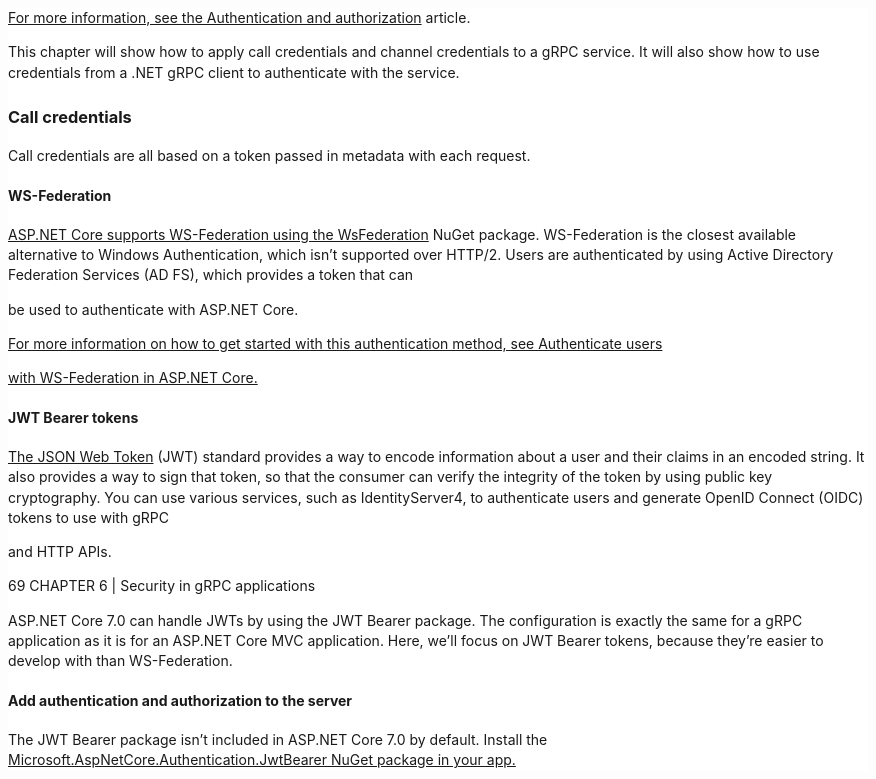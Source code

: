 
[For more information, see the Authentication and authorization](https://docs.microsoft.com/aspnet/core/grpc/authn-and-authz) article.





This chapter will show how to apply call credentials and channel credentials to a gRPC service. It will
also show how to use credentials from a .NET gRPC client to authenticate with the service.

### Call credentials


Call credentials are all based on a token passed in metadata with each request.

#### **WS-Federation**


[ASP.NET Core supports WS-Federation using the WsFederation](https://www.nuget.org/packages/Microsoft.AspNetCore.Authentication.WsFederation) NuGet package. WS-Federation is the
closest available alternative to Windows Authentication, which isn’t supported over HTTP/2. Users are
authenticated by using Active Directory Federation Services (AD FS), which provides a token that can

be used to authenticate with ASP.NET Core.


[For more information on how to get started with this authentication method, see Authenticate users](https://docs.microsoft.com/aspnet/core/security/authentication/ws-federation)

[with WS-Federation in ASP.NET Core.](https://docs.microsoft.com/aspnet/core/security/authentication/ws-federation)

#### **JWT Bearer tokens**


[The JSON Web Token](https://jwt.io/) (JWT) standard provides a way to encode information about a user and their
claims in an encoded string. It also provides a way to sign that token, so that the consumer can verify
the integrity of the token by using public key cryptography. You can use various services, such as
IdentityServer4, to authenticate users and generate OpenID Connect (OIDC) tokens to use with gRPC

and HTTP APIs.


69 CHAPTER 6 | Security in gRPC applications


ASP.NET Core 7.0 can handle JWTs by using the JWT Bearer package. The configuration is exactly the
same for a gRPC application as it is for an ASP.NET Core MVC application. Here, we’ll focus on JWT
Bearer tokens, because they’re easier to develop with than WS-Federation.

#### **Add authentication and authorization to the server**


The JWT Bearer package isn’t included in ASP.NET Core 7.0 by default. Install the
[Microsoft.AspNetCore.Authentication.JwtBearer NuGet package in your app.](https://www.nuget.org/packages/Microsoft.AspNetCore.Authentication.JwtBearer)
